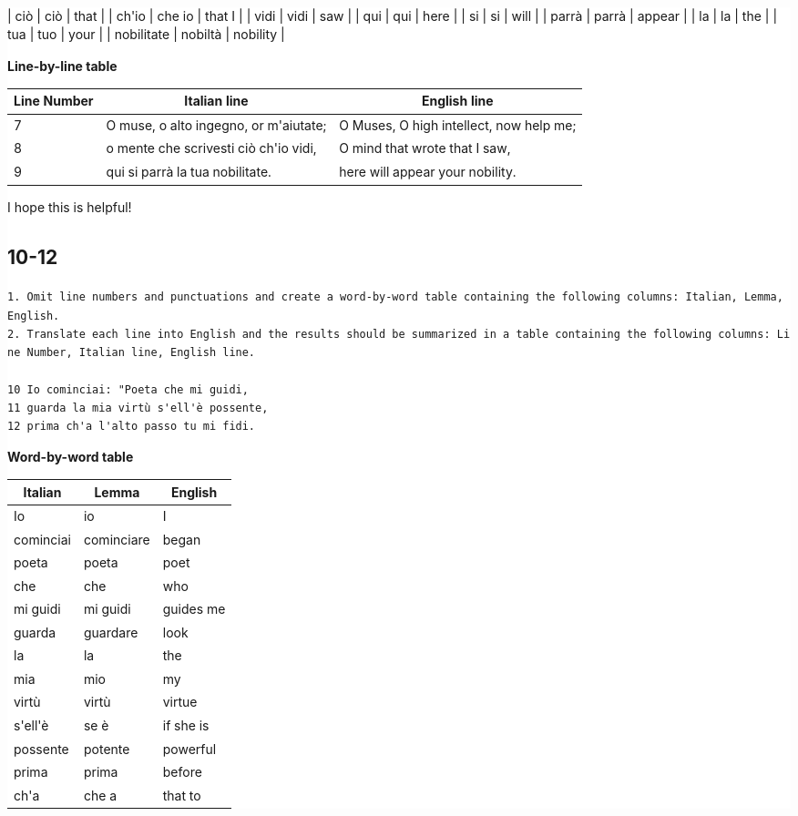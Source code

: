 | ciò | ciò | that |
| ch'io | che io | that I |
| vidi | vidi | saw |
| qui | qui | here |
| si | si | will |
| parrà | parrà | appear |
| la | la | the |
| tua | tuo | your |
| nobilitate | nobiltà | nobility |

**Line-by-line table**

| Line Number | Italian line | English line |
|---|---|---|
| 7 | O muse, o alto ingegno, or m'aiutate; | O Muses, O high intellect, now help me; |
| 8 | o mente che scrivesti ciò ch'io vidi, | O mind that wrote that I saw, |
| 9 | qui si parrà la tua nobilitate. | here will appear your nobility. |

I hope this is helpful!

## 10-12

    1. Omit line numbers and punctuations and create a word-by-word table containing the following columns: Italian, Lemma, English.
    2. Translate each line into English and the results should be summarized in a table containing the following columns: Line Number, Italian line, English line.
    
    10 Io cominciai: "Poeta che mi guidi,
    11 guarda la mia virtù s'ell'è possente,
    12 prima ch'a l'alto passo tu mi fidi.

**Word-by-word table**

| Italian | Lemma | English |
|---|---|---|
| Io | io | I |
| cominciai | cominciare | began |
| poeta | poeta | poet |
| che | che | who |
| mi guidi | mi guidi | guides me |
| guarda | guardare | look |
| la | la | the |
| mia | mio | my |
| virtù | virtù | virtue |
| s'ell'è | se è | if she is |
| possente | potente | powerful |
| prima | prima | before |
| ch'a | che a | that to |